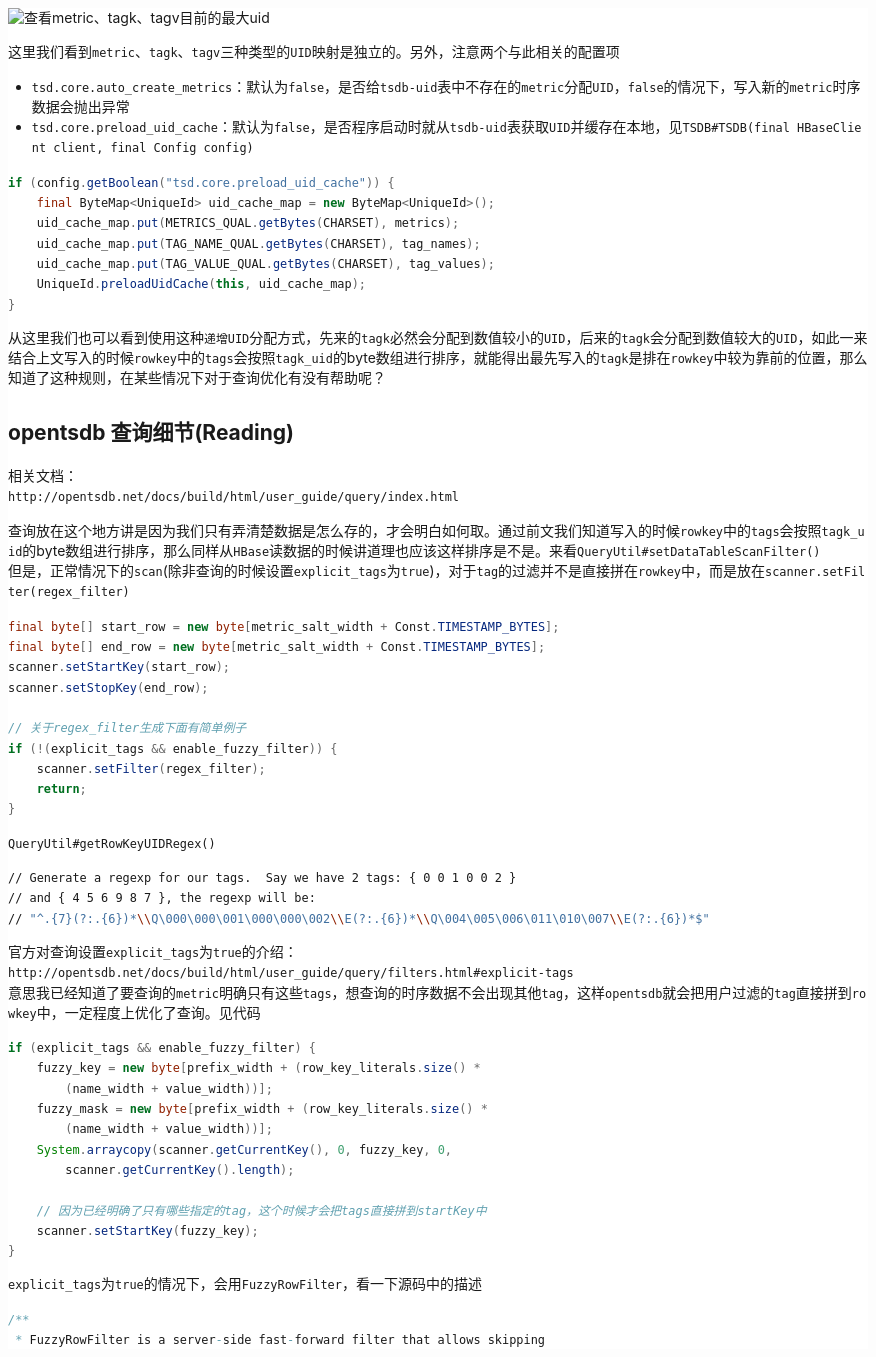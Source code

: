 ![查看metric、tagk、tagv目前的最大uid](https://img2020.cnblogs.com/blog/1546632/202004/1546632-20200406200646026-1861055799.png)

这里我们看到`metric`、`tagk`、`tagv`三种类型的`UID`映射是独立的。另外，注意两个与此相关的配置项
- `tsd.core.auto_create_metrics`：默认为`false`，是否给`tsdb-uid`表中不存在的`metric`分配`UID`，`false`的情况下，写入新的`metric`时序数据会抛出异常
- `tsd.core.preload_uid_cache`：默认为`false`，是否程序启动时就从`tsdb-uid`表获取`UID`并缓存在本地，见`TSDB#TSDB(final HBaseClient client, final Config config)`
```java
if (config.getBoolean("tsd.core.preload_uid_cache")) {
    final ByteMap<UniqueId> uid_cache_map = new ByteMap<UniqueId>();
    uid_cache_map.put(METRICS_QUAL.getBytes(CHARSET), metrics);
    uid_cache_map.put(TAG_NAME_QUAL.getBytes(CHARSET), tag_names);
    uid_cache_map.put(TAG_VALUE_QUAL.getBytes(CHARSET), tag_values);
    UniqueId.preloadUidCache(this, uid_cache_map);
}
```
从这里我们也可以看到使用这种`递增UID`分配方式，先来的`tagk`必然会分配到数值较小的`UID`，后来的`tagk`会分配到数值较大的`UID`，如此一来结合上文写入的时候`rowkey`中的`tags`会按照`tagk_uid`的byte数组进行排序，就能得出最先写入的`tagk`是排在`rowkey`中较为靠前的位置，那么知道了这种规则，在某些情况下对于查询优化有没有帮助呢？
## opentsdb 查询细节(Reading)
相关文档：   
`http://opentsdb.net/docs/build/html/user_guide/query/index.html`  

查询放在这个地方讲是因为我们只有弄清楚数据是怎么存的，才会明白如何取。通过前文我们知道写入的时候`rowkey`中的`tags`会按照`tagk_uid`的byte数组进行排序，那么同样从`HBase`读数据的时候讲道理也应该这样排序是不是。来看`QueryUtil#setDataTableScanFilter()`   
但是，正常情况下的`scan`(除非查询的时候设置`explicit_tags`为`true`)，对于`tag`的过滤并不是直接拼在`rowkey`中，而是放在`scanner.setFilter(regex_filter)`
```java
final byte[] start_row = new byte[metric_salt_width + Const.TIMESTAMP_BYTES];
final byte[] end_row = new byte[metric_salt_width + Const.TIMESTAMP_BYTES];
scanner.setStartKey(start_row);
scanner.setStopKey(end_row);
 
// 关于regex_filter生成下面有简单例子
if (!(explicit_tags && enable_fuzzy_filter)) {
    scanner.setFilter(regex_filter);
    return;
}
```
`QueryUtil#getRowKeyUIDRegex()`
```sh
// Generate a regexp for our tags.  Say we have 2 tags: { 0 0 1 0 0 2 }
// and { 4 5 6 9 8 7 }, the regexp will be:
// "^.{7}(?:.{6})*\\Q\000\000\001\000\000\002\\E(?:.{6})*\\Q\004\005\006\011\010\007\\E(?:.{6})*$"
```
官方对查询设置`explicit_tags`为`true`的介绍：   
`http://opentsdb.net/docs/build/html/user_guide/query/filters.html#explicit-tags`  
意思我已经知道了要查询的`metric`明确只有这些`tags`，想查询的时序数据不会出现其他`tag`，这样`opentsdb`就会把用户过滤的`tag`直接拼到`rowkey`中，一定程度上优化了查询。见代码
```java
if (explicit_tags && enable_fuzzy_filter) {
    fuzzy_key = new byte[prefix_width + (row_key_literals.size() *
        (name_width + value_width))];
    fuzzy_mask = new byte[prefix_width + (row_key_literals.size() *
        (name_width + value_width))];
    System.arraycopy(scanner.getCurrentKey(), 0, fuzzy_key, 0,
        scanner.getCurrentKey().length);
 
    // 因为已经明确了只有哪些指定的tag，这个时候才会把tags直接拼到startKey中
    scanner.setStartKey(fuzzy_key);
}
```
`explicit_tags`为`true`的情况下，会用`FuzzyRowFilter`，看一下源码中的描述
```java
/**
 * FuzzyRowFilter is a server-side fast-forward filter that allows skipping
```